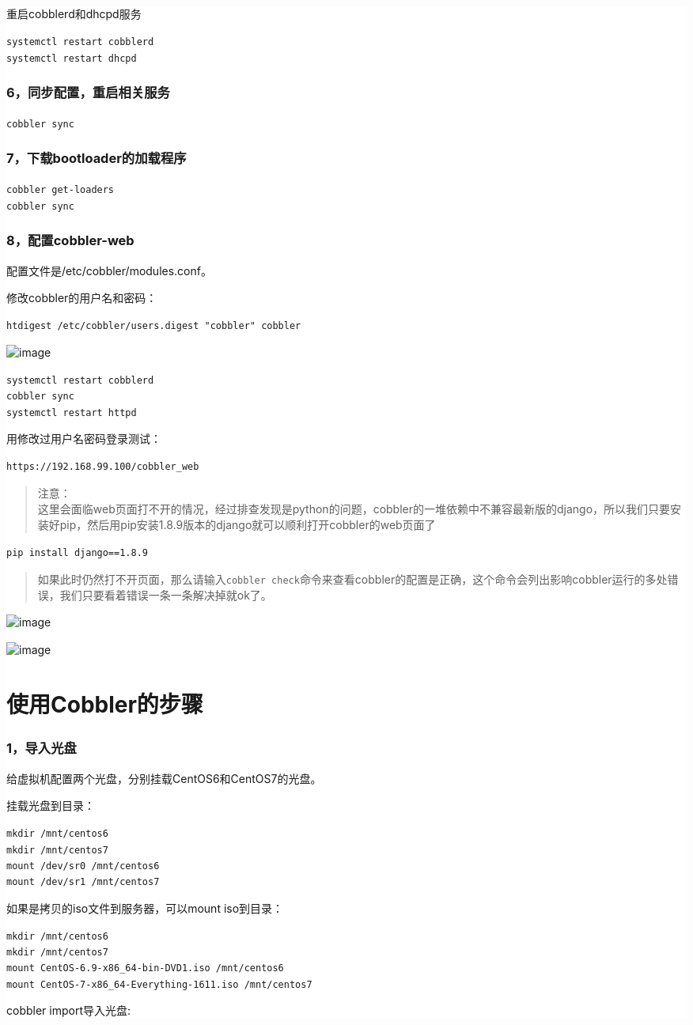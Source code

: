 重启cobblerd和dhcpd服务
```
systemctl restart cobblerd
systemctl restart dhcpd
```
### 6，同步配置，重启相关服务
```
cobbler sync
```
### 7，下载bootloader的加载程序
```
cobbler get-loaders
cobbler sync
```
### 8，配置cobbler-web
配置文件是/etc/cobbler/modules.conf。

修改cobbler的用户名和密码：
```
htdigest /etc/cobbler/users.digest "cobbler" cobbler
```
![image](https://note.youdao.com/yws/res/9914/8357DE89164F4EC1AEB942FECBF8378D)
```
systemctl restart cobblerd
cobbler sync
systemctl restart httpd
```
用修改过用户名密码登录测试：
```
https://192.168.99.100/cobbler_web
```
> 注意：   
> 这里会面临web页面打不开的情况，经过排查发现是python的问题，cobbler的一堆依赖中不兼容最新版的django，所以我们只要安装好pip，然后用pip安装1.8.9版本的django就可以顺利打开cobbler的web页面了

```
pip install django==1.8.9
```
> 如果此时仍然打不开页面，那么请输入`cobbler check`命令来查看cobbler的配置是正确，这个命令会列出影响cobbler运行的多处错误，我们只要看着错误一条一条解决掉就ok了。

![image](https://note.youdao.com/src/D41F52AB5EC24FCAB08F5EFFB6A416BD)

![image](https://note.youdao.com/src/2F83256C08F744A699A0D5C57A385166)


# 使用Cobbler的步骤
### 1，导入光盘
给虚拟机配置两个光盘，分别挂载CentOS6和CentOS7的光盘。

挂载光盘到目录：
```
mkdir /mnt/centos6
mkdir /mnt/centos7
mount /dev/sr0 /mnt/centos6
mount /dev/sr1 /mnt/centos7
```
如果是拷贝的iso文件到服务器，可以mount iso到目录：
```
mkdir /mnt/centos6
mkdir /mnt/centos7
mount CentOS-6.9-x86_64-bin-DVD1.iso /mnt/centos6
mount CentOS-7-x86_64-Everything-1611.iso /mnt/centos7
```
cobbler import导入光盘: